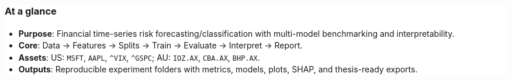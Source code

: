 ### At a glance

- **Purpose**: Financial time-series risk forecasting/classification with multi-model benchmarking and interpretability.
- **Core**: Data → Features → Splits → Train → Evaluate → Interpret → Report.
- **Assets**: US: `MSFT`, `AAPL`, `^VIX`, `^GSPC`; AU: `IOZ.AX`, `CBA.AX`, `BHP.AX`.
- **Outputs**: Reproducible experiment folders with metrics, models, plots, SHAP, and thesis-ready exports.
